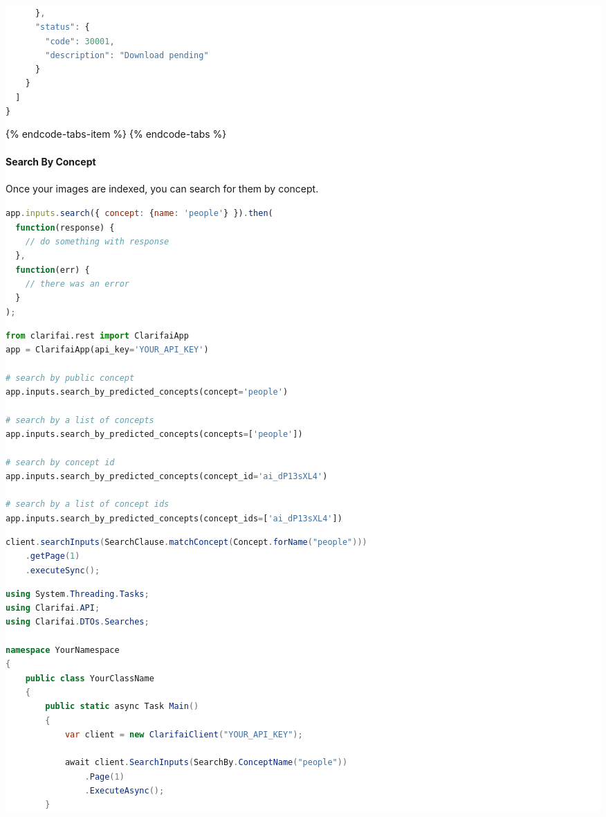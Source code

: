 ```javascript
      },
      "status": {
        "code": 30001,
        "description": "Download pending"
      }
    }
  ]
}
```
{% endcode-tabs-item %}
{% endcode-tabs %}

#### Search By Concept

Once your images are indexed, you can search for them by concept.

```javascript
app.inputs.search({ concept: {name: 'people'} }).then(
  function(response) {
    // do something with response
  },
  function(err) {
    // there was an error
  }
);
```

```python
from clarifai.rest import ClarifaiApp
app = ClarifaiApp(api_key='YOUR_API_KEY')

# search by public concept
app.inputs.search_by_predicted_concepts(concept='people')

# search by a list of concepts
app.inputs.search_by_predicted_concepts(concepts=['people'])

# search by concept id
app.inputs.search_by_predicted_concepts(concept_id='ai_dP13sXL4')

# search by a list of concept ids
app.inputs.search_by_predicted_concepts(concept_ids=['ai_dP13sXL4'])
```

```java
client.searchInputs(SearchClause.matchConcept(Concept.forName("people")))
    .getPage(1)
    .executeSync();
```

```csharp
using System.Threading.Tasks;
using Clarifai.API;
using Clarifai.DTOs.Searches;

namespace YourNamespace
{
    public class YourClassName
    {
        public static async Task Main()
        {
            var client = new ClarifaiClient("YOUR_API_KEY");

            await client.SearchInputs(SearchBy.ConceptName("people"))
                .Page(1)
                .ExecuteAsync();
        }
```